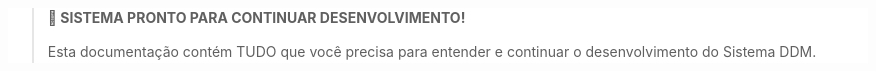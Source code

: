
> **🎉 SISTEMA PRONTO PARA CONTINUAR DESENVOLVIMENTO!**
>
> Esta documentação contém TUDO que você precisa para entender e continuar o desenvolvimento do Sistema DDM.
